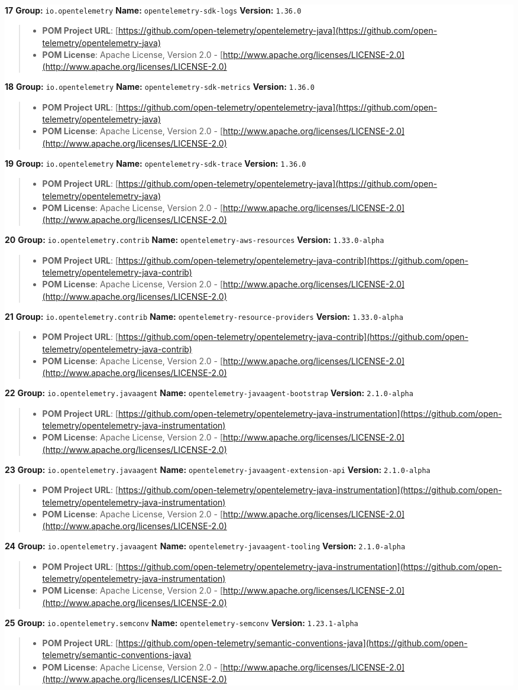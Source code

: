 **17** **Group:** `io.opentelemetry` **Name:** `opentelemetry-sdk-logs` **Version:** `1.36.0` 
> - **POM Project URL**: [https://github.com/open-telemetry/opentelemetry-java](https://github.com/open-telemetry/opentelemetry-java)
> - **POM License**: Apache License, Version 2.0 - [http://www.apache.org/licenses/LICENSE-2.0](http://www.apache.org/licenses/LICENSE-2.0)

**18** **Group:** `io.opentelemetry` **Name:** `opentelemetry-sdk-metrics` **Version:** `1.36.0` 
> - **POM Project URL**: [https://github.com/open-telemetry/opentelemetry-java](https://github.com/open-telemetry/opentelemetry-java)
> - **POM License**: Apache License, Version 2.0 - [http://www.apache.org/licenses/LICENSE-2.0](http://www.apache.org/licenses/LICENSE-2.0)

**19** **Group:** `io.opentelemetry` **Name:** `opentelemetry-sdk-trace` **Version:** `1.36.0` 
> - **POM Project URL**: [https://github.com/open-telemetry/opentelemetry-java](https://github.com/open-telemetry/opentelemetry-java)
> - **POM License**: Apache License, Version 2.0 - [http://www.apache.org/licenses/LICENSE-2.0](http://www.apache.org/licenses/LICENSE-2.0)

**20** **Group:** `io.opentelemetry.contrib` **Name:** `opentelemetry-aws-resources` **Version:** `1.33.0-alpha` 
> - **POM Project URL**: [https://github.com/open-telemetry/opentelemetry-java-contrib](https://github.com/open-telemetry/opentelemetry-java-contrib)
> - **POM License**: Apache License, Version 2.0 - [http://www.apache.org/licenses/LICENSE-2.0](http://www.apache.org/licenses/LICENSE-2.0)

**21** **Group:** `io.opentelemetry.contrib` **Name:** `opentelemetry-resource-providers` **Version:** `1.33.0-alpha` 
> - **POM Project URL**: [https://github.com/open-telemetry/opentelemetry-java-contrib](https://github.com/open-telemetry/opentelemetry-java-contrib)
> - **POM License**: Apache License, Version 2.0 - [http://www.apache.org/licenses/LICENSE-2.0](http://www.apache.org/licenses/LICENSE-2.0)

**22** **Group:** `io.opentelemetry.javaagent` **Name:** `opentelemetry-javaagent-bootstrap` **Version:** `2.1.0-alpha` 
> - **POM Project URL**: [https://github.com/open-telemetry/opentelemetry-java-instrumentation](https://github.com/open-telemetry/opentelemetry-java-instrumentation)
> - **POM License**: Apache License, Version 2.0 - [http://www.apache.org/licenses/LICENSE-2.0](http://www.apache.org/licenses/LICENSE-2.0)

**23** **Group:** `io.opentelemetry.javaagent` **Name:** `opentelemetry-javaagent-extension-api` **Version:** `2.1.0-alpha` 
> - **POM Project URL**: [https://github.com/open-telemetry/opentelemetry-java-instrumentation](https://github.com/open-telemetry/opentelemetry-java-instrumentation)
> - **POM License**: Apache License, Version 2.0 - [http://www.apache.org/licenses/LICENSE-2.0](http://www.apache.org/licenses/LICENSE-2.0)

**24** **Group:** `io.opentelemetry.javaagent` **Name:** `opentelemetry-javaagent-tooling` **Version:** `2.1.0-alpha` 
> - **POM Project URL**: [https://github.com/open-telemetry/opentelemetry-java-instrumentation](https://github.com/open-telemetry/opentelemetry-java-instrumentation)
> - **POM License**: Apache License, Version 2.0 - [http://www.apache.org/licenses/LICENSE-2.0](http://www.apache.org/licenses/LICENSE-2.0)

**25** **Group:** `io.opentelemetry.semconv` **Name:** `opentelemetry-semconv` **Version:** `1.23.1-alpha` 
> - **POM Project URL**: [https://github.com/open-telemetry/semantic-conventions-java](https://github.com/open-telemetry/semantic-conventions-java)
> - **POM License**: Apache License, Version 2.0 - [http://www.apache.org/licenses/LICENSE-2.0](http://www.apache.org/licenses/LICENSE-2.0)

